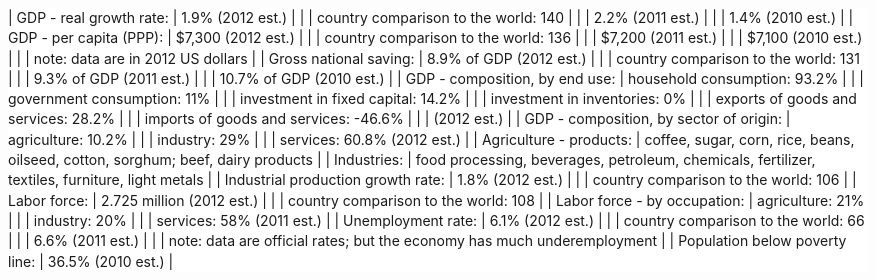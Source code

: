 | GDP - real growth rate: | 1.9% (2012 est.) |
| | country comparison to the world:   140 |
| | 2.2% (2011 est.) |
| | 1.4% (2010 est.) |
| GDP - per capita (PPP): | $7,300 (2012 est.) |
| | country comparison to the world:   136 |
| | $7,200 (2011 est.) |
| | $7,100 (2010 est.) |
| | note: data are in 2012 US dollars |
| Gross national saving: | 8.9% of GDP (2012 est.) |
| | country comparison to the world:   131 |
| | 9.3% of GDP (2011 est.) |
| | 10.7% of GDP (2010 est.) |
| GDP - composition, by end use: | household consumption: 93.2% |
| | government consumption: 11% |
| | investment in fixed capital: 14.2% |
| | investment in inventories: 0% |
| | exports of goods and services: 28.2% |
| | imports of goods and services: -46.6% |
| | (2012 est.) |
| GDP - composition, by sector of origin: | agriculture: 10.2% |
| | industry: 29% |
| | services: 60.8% (2012 est.) |
| Agriculture - products: | coffee, sugar, corn, rice, beans, oilseed, cotton, sorghum; beef, dairy products |
| Industries: | food processing, beverages, petroleum, chemicals, fertilizer, textiles, furniture, light metals |
| Industrial production growth rate: | 1.8% (2012 est.) |
| | country comparison to the world:   106 |
| Labor force: | 2.725 million (2012 est.) |
| | country comparison to the world:   108 |
| Labor force - by occupation: | agriculture: 21% |
| | industry: 20% |
| | services: 58% (2011 est.) |
| Unemployment rate: | 6.1% (2012 est.) |
| | country comparison to the world:   66 |
| | 6.6% (2011 est.) |
| | note: data are official rates; but the economy has much underemployment |
| Population below poverty line: | 36.5% (2010 est.) |
